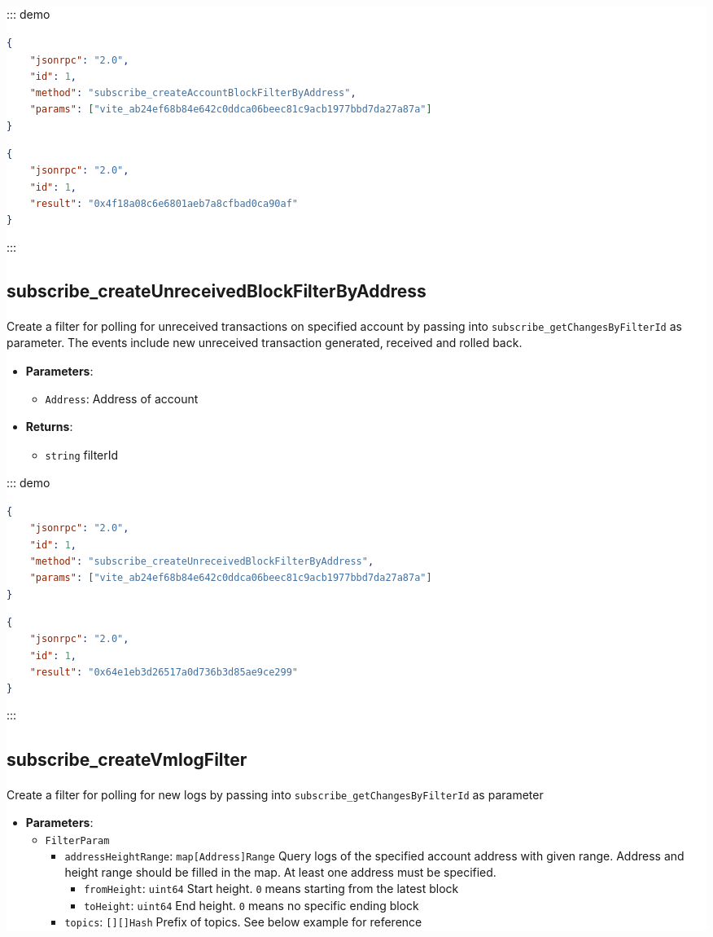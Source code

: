 ::: demo
```json tab:Request
{
	"jsonrpc": "2.0",
	"id": 1,
	"method": "subscribe_createAccountBlockFilterByAddress",
	"params": ["vite_ab24ef68b84e642c0ddca06beec81c9acb1977bbd7da27a87a"]
}
```
```json tab:Response
{
    "jsonrpc": "2.0",
    "id": 1,
    "result": "0x4f18a08c6e6801aeb7a8cfbad0ca90af"
}
```
:::

## subscribe_createUnreceivedBlockFilterByAddress
Create a filter for polling for unreceived transactions on specified account by passing into `subscribe_getChangesByFilterId` as parameter. 
The events include new unreceived transaction generated, received and rolled back.

- **Parameters**:
  * `Address`: Address of account

- **Returns**:  
	- `string` filterId

::: demo
```json tab:Request
{
	"jsonrpc": "2.0",
	"id": 1,
	"method": "subscribe_createUnreceivedBlockFilterByAddress",
	"params": ["vite_ab24ef68b84e642c0ddca06beec81c9acb1977bbd7da27a87a"]
}
```
```json tab:Response
{
    "jsonrpc": "2.0",
    "id": 1,
    "result": "0x64e1eb3d26517a0d736b3d85ae9ce299"
}
```
:::

## subscribe_createVmlogFilter
Create a filter for polling for new logs by passing into `subscribe_getChangesByFilterId` as parameter

- **Parameters**:
  * `FilterParam`
    * `addressHeightRange`: `map[Address]Range` Query logs of the specified account address with given range. Address and height range should be filled in the map. At least one address must be specified.
      * `fromHeight`: `uint64` Start height. `0` means starting from the latest block
      * `toHeight`: `uint64` End height. `0` means no specific ending block
    * `topics`: `[][]Hash` Prefix of topics. See below example for reference
